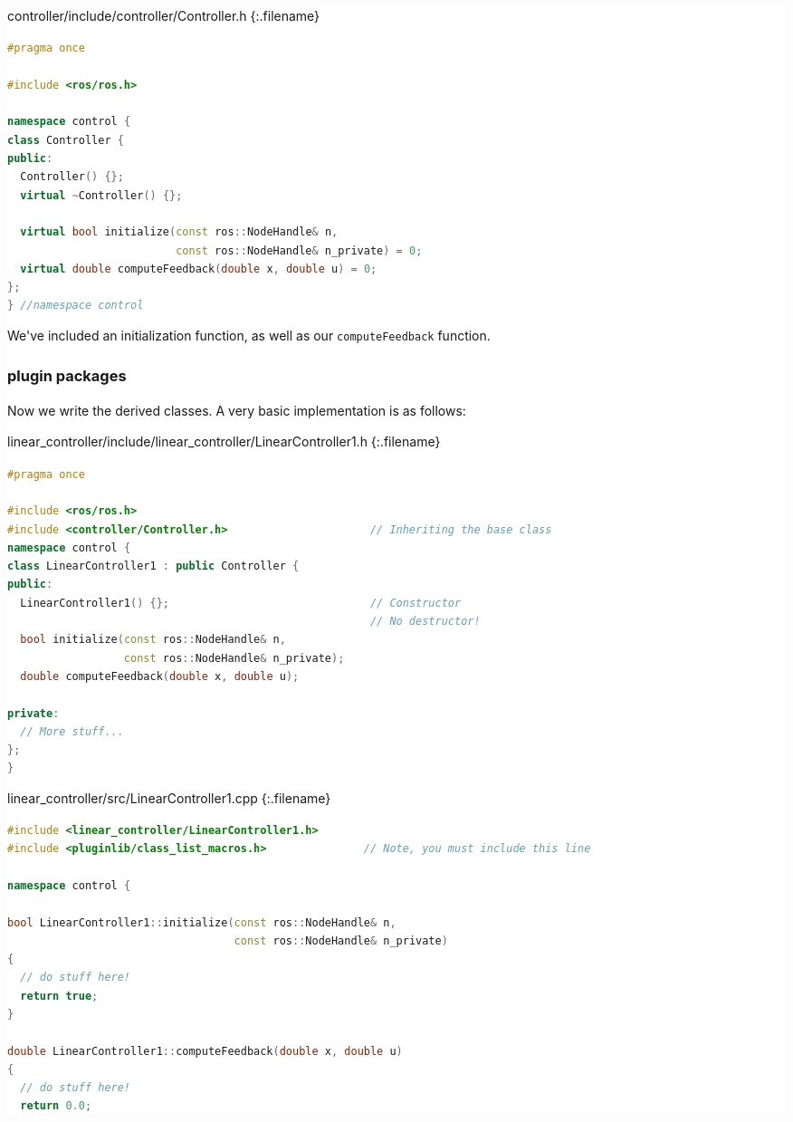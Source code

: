 controller/include/controller/Controller.h
{:.filename}
```c++
#pragma once

#include <ros/ros.h>

namespace control {
class Controller {
public:
  Controller() {};
  virtual ~Controller() {};

  virtual bool initialize(const ros::NodeHandle& n,
                          const ros::NodeHandle& n_private) = 0;
  virtual double computeFeedback(double x, double u) = 0;
};
} //namespace control
```
We've included an initialization function, as well as our `computeFeedback` function.

### plugin packages
Now we write the derived classes. A very basic implementation is as follows:

linear_controller/include/linear_controller/LinearController1.h
{:.filename}
```c++
#pragma once

#include <ros/ros.h>
#include <controller/Controller.h>                      // Inheriting the base class
namespace control {
class LinearController1 : public Controller {
public:
  LinearController1() {};                               // Constructor
                                                        // No destructor!
  bool initialize(const ros::NodeHandle& n,               
                  const ros::NodeHandle& n_private);
  double computeFeedback(double x, double u);

private:
  // More stuff...
};
}
```

linear_controller/src/LinearController1.cpp
{:.filename}
```c++
#include <linear_controller/LinearController1.h>
#include <pluginlib/class_list_macros.h>               // Note, you must include this line

namespace control {

bool LinearController1::initialize(const ros::NodeHandle& n,               
                                   const ros::NodeHandle& n_private)
{
  // do stuff here!
  return true;
}

double LinearController1::computeFeedback(double x, double u)
{
  // do stuff here!
  return 0.0;
```